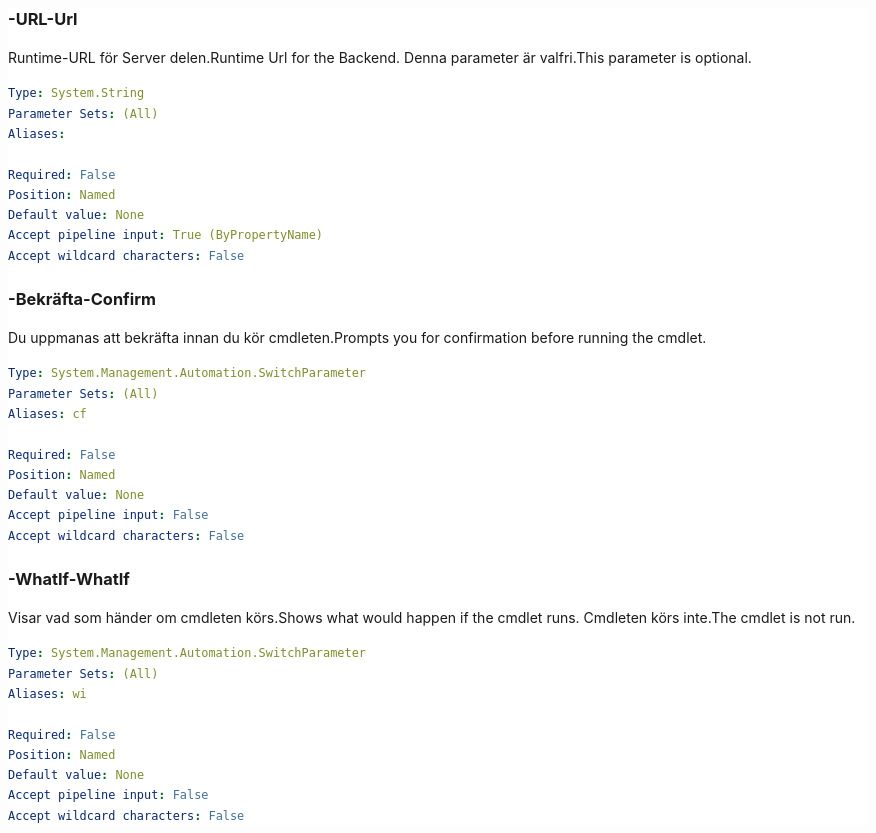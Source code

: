 ### <span data-ttu-id="a1ffc-148">-URL</span><span class="sxs-lookup"><span data-stu-id="a1ffc-148">-Url</span></span>
<span data-ttu-id="a1ffc-149">Runtime-URL för Server delen.</span><span class="sxs-lookup"><span data-stu-id="a1ffc-149">Runtime Url for the Backend.</span></span>
<span data-ttu-id="a1ffc-150">Denna parameter är valfri.</span><span class="sxs-lookup"><span data-stu-id="a1ffc-150">This parameter is optional.</span></span>

```yaml
Type: System.String
Parameter Sets: (All)
Aliases:

Required: False
Position: Named
Default value: None
Accept pipeline input: True (ByPropertyName)
Accept wildcard characters: False
```

### <span data-ttu-id="a1ffc-151">-Bekräfta</span><span class="sxs-lookup"><span data-stu-id="a1ffc-151">-Confirm</span></span>
<span data-ttu-id="a1ffc-152">Du uppmanas att bekräfta innan du kör cmdleten.</span><span class="sxs-lookup"><span data-stu-id="a1ffc-152">Prompts you for confirmation before running the cmdlet.</span></span>

```yaml
Type: System.Management.Automation.SwitchParameter
Parameter Sets: (All)
Aliases: cf

Required: False
Position: Named
Default value: None
Accept pipeline input: False
Accept wildcard characters: False
```

### <span data-ttu-id="a1ffc-153">-WhatIf</span><span class="sxs-lookup"><span data-stu-id="a1ffc-153">-WhatIf</span></span>
<span data-ttu-id="a1ffc-154">Visar vad som händer om cmdleten körs.</span><span class="sxs-lookup"><span data-stu-id="a1ffc-154">Shows what would happen if the cmdlet runs.</span></span> <span data-ttu-id="a1ffc-155">Cmdleten körs inte.</span><span class="sxs-lookup"><span data-stu-id="a1ffc-155">The cmdlet is not run.</span></span>

```yaml
Type: System.Management.Automation.SwitchParameter
Parameter Sets: (All)
Aliases: wi

Required: False
Position: Named
Default value: None
Accept pipeline input: False
Accept wildcard characters: False
```
